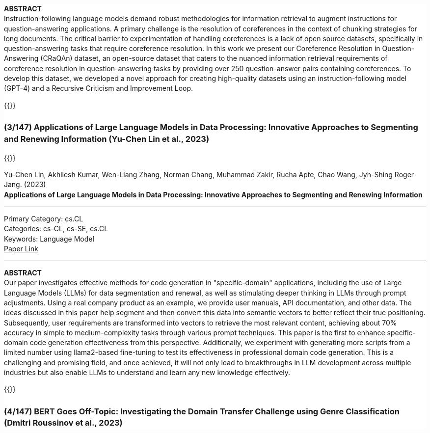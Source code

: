 

**ABSTRACT**  
Instruction-following language models demand robust methodologies for information retrieval to augment instructions for question-answering applications. A primary challenge is the resolution of coreferences in the context of chunking strategies for long documents. The critical barrier to experimentation of handling coreferences is a lack of open source datasets, specifically in question-answering tasks that require coreference resolution. In this work we present our Coreference Resolution in Question-Answering (CRaQAn) dataset, an open-source dataset that caters to the nuanced information retrieval requirements of coreference resolution in question-answering tasks by providing over 250 question-answer pairs containing coreferences. To develop this dataset, we developed a novel approach for creating high-quality datasets using an instruction-following model (GPT-4) and a Recursive Criticism and Improvement Loop.

{{</citation>}}


### (3/147) Applications of Large Language Models in Data Processing: Innovative Approaches to Segmenting and Renewing Information (Yu-Chen Lin et al., 2023)

{{<citation>}}

Yu-Chen Lin, Akhilesh Kumar, Wen-Liang Zhang, Norman Chang, Muhammad Zakir, Rucha Apte, Chao Wang, Jyh-Shing Roger Jang. (2023)  
**Applications of Large Language Models in Data Processing: Innovative Approaches to Segmenting and Renewing Information**  

---
Primary Category: cs.CL  
Categories: cs-CL, cs-SE, cs.CL  
Keywords: Language Model  
[Paper Link](http://arxiv.org/abs/2311.16267v1)  

---


**ABSTRACT**  
Our paper investigates effective methods for code generation in "specific-domain" applications, including the use of Large Language Models (LLMs) for data segmentation and renewal, as well as stimulating deeper thinking in LLMs through prompt adjustments. Using a real company product as an example, we provide user manuals, API documentation, and other data. The ideas discussed in this paper help segment and then convert this data into semantic vectors to better reflect their true positioning. Subsequently, user requirements are transformed into vectors to retrieve the most relevant content, achieving about 70% accuracy in simple to medium-complexity tasks through various prompt techniques. This paper is the first to enhance specific-domain code generation effectiveness from this perspective. Additionally, we experiment with generating more scripts from a limited number using llama2-based fine-tuning to test its effectiveness in professional domain code generation. This is a challenging and promising field, and once achieved, it will not only lead to breakthroughs in LLM development across multiple industries but also enable LLMs to understand and learn any new knowledge effectively.

{{</citation>}}


### (4/147) BERT Goes Off-Topic: Investigating the Domain Transfer Challenge using Genre Classification (Dmitri Roussinov et al., 2023)

